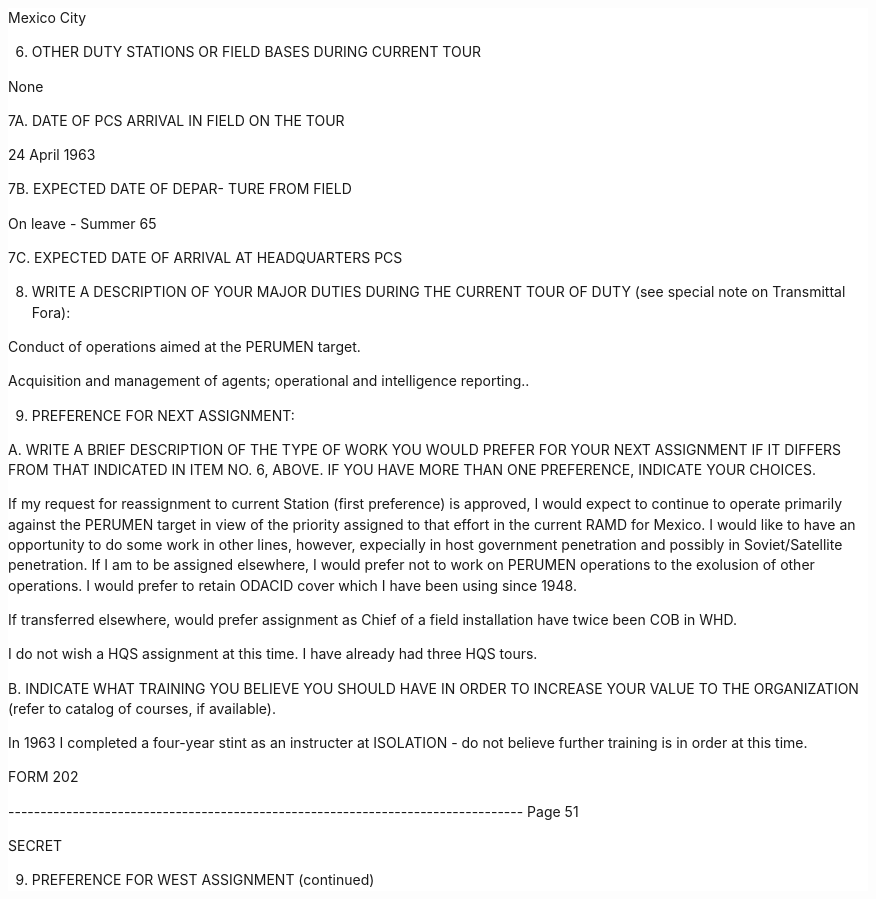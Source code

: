 Mexico City

6. OTHER DUTY STATIONS OR FIELD BASES DURING CURRENT TOUR

None

7A. DATE OF PCS ARRIVAL IN
FIELD ON THE TOUR

24 April 1963

7B. EXPECTED DATE OF DEPAR-
TURE FROM FIELD

On leave - Summer 65

7C. EXPECTED DATE OF ARRIVAL
AT HEADQUARTERS PCS

8. WRITE A DESCRIPTION OF YOUR MAJOR DUTIES DURING THE CURRENT TOUR OF DUTY (see special note on Transmittal Fora):

Conduct of operations aimed at the PERUMEN target.

Acquisition and management of agents; operational and intelligence reporting..

9. PREFERENCE FOR NEXT ASSIGNMENT:

A. WRITE A BRIEF DESCRIPTION OF THE TYPE OF WORK YOU WOULD PREFER FOR YOUR NEXT ASSIGNMENT IF IT DIFFERS FROM
THAT INDICATED IN ITEM NO. 6, ABOVE. IF YOU HAVE MORE THAN ONE PREFERENCE, INDICATE YOUR CHOICES.

If my request for reassignment to current Station (first preference) is approved,
I would expect to continue to operate primarily against the PERUMEN target in view
of the priority assigned to that effort in the current RAMD for Mexico. I would
like to have an opportunity to do some work in other lines, however, expecially
in host government penetration and possibly in Soviet/Satellite penetration. If
I am to be assigned elsewhere, I would prefer not to work on PERUMEN operations
to the exolusion of other operations. I would prefer to retain ODACID cover which
I have been using since 1948.

If transferred elsewhere, would prefer assignment as Chief of a field installation
have twice been COB in WHD.

I do not wish a HQS assignment at this time. I have already had three HQS tours.

B. INDICATE WHAT TRAINING YOU BELIEVE YOU SHOULD HAVE IN ORDER TO INCREASE YOUR VALUE TO THE ORGANIZATION (refer
to catalog of courses, if available).

In 1963 I completed a four-year stint as an instructer at ISOLATION - do not
believe further training is in order at this time.

FORM 202


-------------------------------------------------------------------------------- Page 51

SECRET

9. PREFERENCE FOR WEST ASSIGNMENT (continued)

